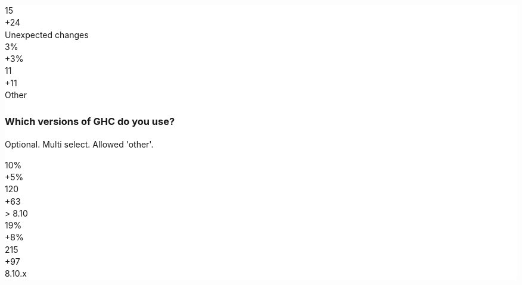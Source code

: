 <div class="count">15
</div>
<div class="count">+24
</div>
<div class="choice">Unexpected changes
</div>
</div>
<div class="row">
<div style="width: 3%" class="bar b1">
</div>
<div style="left: 3%; width: 3%" class="bar b2">
</div>
<div class="percent">3%
</div>
<div class="percent">+3%
</div>
<div class="count">11
</div>
<div class="count">+11
</div>
<div class="choice">Other
</div>
</div>
</div>
<h3 id="s2q4">Which versions of GHC do you use?
</h3>
<p>Optional. Multi select. Allowed &#39;other&#39;.
</p>
<div class="answer">
<div class="row">
<div style="width: 10%" class="bar b1">
</div>
<div style="left: 10%; width: 5%" class="bar b2">
</div>
<div class="percent">10%
</div>
<div class="percent">+5%
</div>
<div class="count">120
</div>
<div class="count">+63
</div>
<div class="choice">&gt; 8.10
</div>
</div>
<div class="row">
<div style="width: 19%" class="bar b1">
</div>
<div style="left: 19%; width: 8%" class="bar b2">
</div>
<div class="percent">19%
</div>
<div class="percent">+8%
</div>
<div class="count">215
</div>
<div class="count">+97
</div>
<div class="choice">8.10.x
</div>
</div>
<div class="row">
<div style="width: 26%" class="bar b1">
</div>